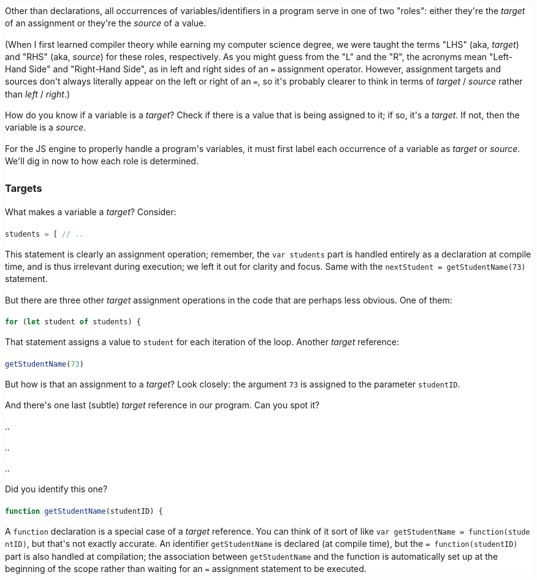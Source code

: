 Other than declarations, all occurrences of variables/identifiers in a program serve in one of two "roles": either they're the *target* of an assignment or they're the *source* of a value.

(When I first learned compiler theory while earning my computer science degree, we were taught the terms "LHS" (aka, *target*) and "RHS" (aka, *source*) for these roles, respectively. As you might guess from the "L" and the "R", the acronyms mean "Left-Hand Side" and "Right-Hand Side", as in left and right sides of an `=` assignment operator. However, assignment targets and sources don't always literally appear on the left or right of an `=`, so it's probably clearer to think in terms of *target* / *source* rather than *left* / *right*.)

How do you know if a variable is a *target*? Check if there is a value that is being assigned to it; if so, it's a *target*. If not, then the variable is a *source*.

For the JS engine to properly handle a program's variables, it must first label each occurrence of a variable as *target* or *source*. We'll dig in now to how each role is determined.

### Targets

What makes a variable a *target*? Consider:

```js
students = [ // ..
```

This statement is clearly an assignment operation; remember, the `var students` part is handled entirely as a declaration at compile time, and is thus irrelevant during execution; we left it out for clarity and focus. Same with the `nextStudent = getStudentName(73)` statement.

But there are three other *target* assignment operations in the code that are perhaps less obvious. One of them:

```js
for (let student of students) {
```

That statement assigns a value to `student` for each iteration of the loop. Another *target* reference:

```js
getStudentName(73)
```

But how is that an assignment to a *target*? Look closely: the argument `73` is assigned to the parameter `studentID`.

And there's one last (subtle) *target* reference in our program. Can you spot it?

..

..

..

Did you identify this one?

```js
function getStudentName(studentID) {
```

A `function` declaration is a special case of a *target* reference. You can think of it sort of like `var getStudentName = function(studentID)`, but that's not exactly accurate. An identifier `getStudentName` is declared (at compile time), but the `= function(studentID)` part is also handled at compilation; the association between `getStudentName` and the function is automatically set up at the beginning of the scope rather than waiting for an `=` assignment statement to be executed.
